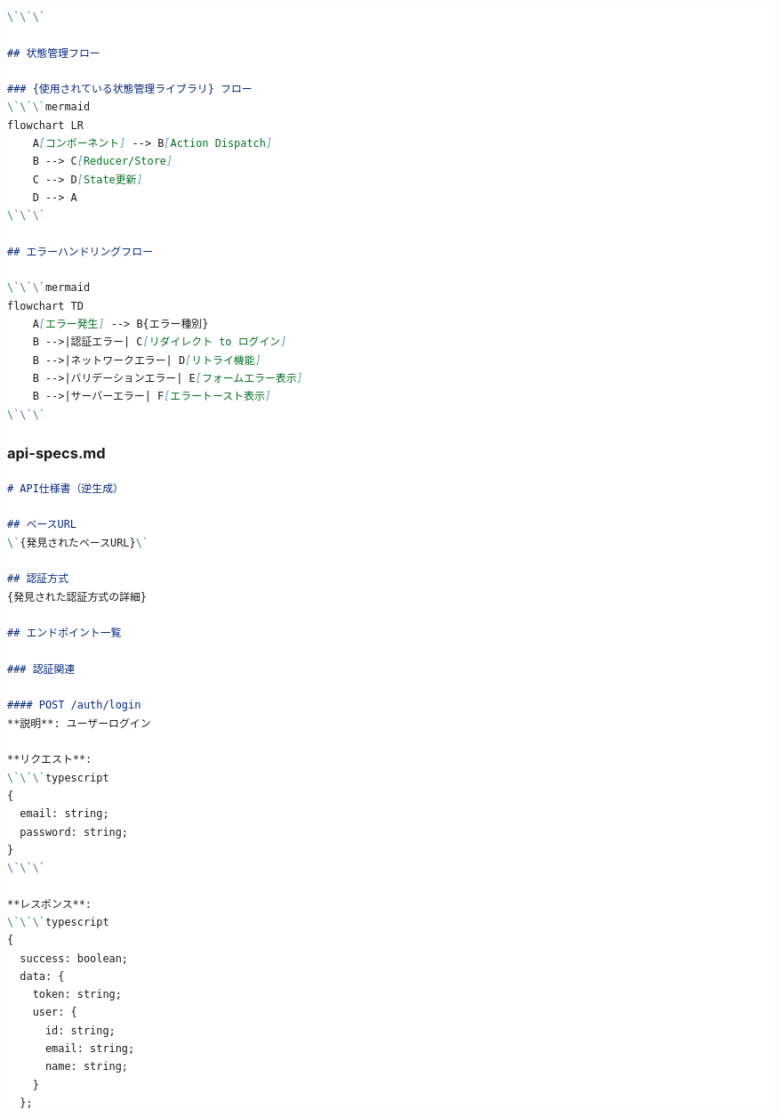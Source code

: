 ```markdown
\`\`\`

## 状態管理フロー

### {使用されている状態管理ライブラリ} フロー
\`\`\`mermaid
flowchart LR
    A[コンポーネント] --> B[Action Dispatch]
    B --> C[Reducer/Store]
    C --> D[State更新]
    D --> A
\`\`\`

## エラーハンドリングフロー

\`\`\`mermaid
flowchart TD
    A[エラー発生] --> B{エラー種別}
    B -->|認証エラー| C[リダイレクト to ログイン]
    B -->|ネットワークエラー| D[リトライ機能]
    B -->|バリデーションエラー| E[フォームエラー表示]
    B -->|サーバーエラー| F[エラートースト表示]
\`\`\`
```

### api-specs.md

```markdown
# API仕様書（逆生成）

## ベースURL
\`{発見されたベースURL}\`

## 認証方式
{発見された認証方式の詳細}

## エンドポイント一覧

### 認証関連

#### POST /auth/login
**説明**: ユーザーログイン

**リクエスト**:
\`\`\`typescript
{
  email: string;
  password: string;
}
\`\`\`

**レスポンス**:
\`\`\`typescript
{
  success: boolean;
  data: {
    token: string;
    user: {
      id: string;
      email: string;
      name: string;
    }
  };
```